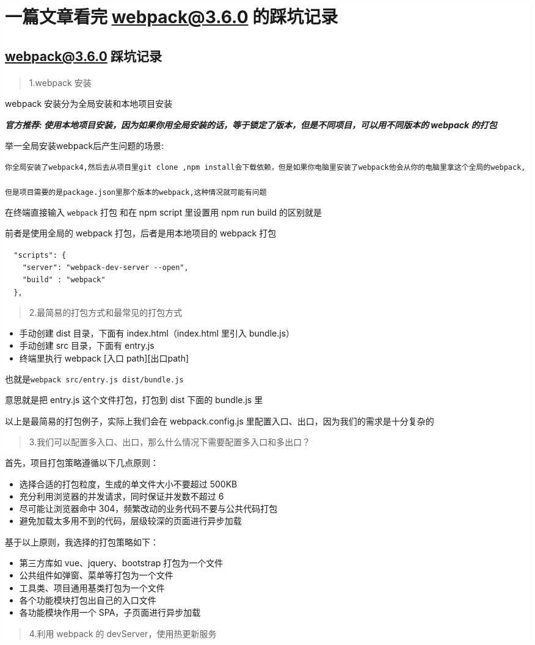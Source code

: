 # 一篇文章看完 webpack@3.6.0 的踩坑记录

## webpack@3.6.0 踩坑记录

> 1.webpack 安装

webpack 安装分为全局安装和本地项目安装

**_官方推荐: 使用本地项目安装，因为如果你用全局安装的话，等于锁定了版本，但是不同项目，可以用不同版本的 webpack 的打包_**

举一全局安装webpack后产生问题的场景:
```
你全局安装了webpack4,然后去从项目里git clone ,npm install会下载依赖，但是如果你电脑里安装了webpack他会从你的电脑里拿这个全局的webpack,

但是项目需要的是package.json里那个版本的webpack,这种情况就可能有问题
```

在终端直接输入 `webpack` 打包 和在 npm script 里设置用 npm run build 的区别就是

前者是使用全局的 webpack 打包，后者是用本地项目的 webpack 打包

```
  "scripts": {
    "server": "webpack-dev-server --open",
    "build" : "webpack"
  },
```

> 2.最简易的打包方式和最常见的打包方式

*   手动创建 dist 目录，下面有 index.html（index.html 里引入 bundle.js）
*   手动创建 src 目录，下面有 entry.js
*   终端里执行 webpack [入口 path][出口path]

也就是`webpack src/entry.js dist/bundle.js`

意思就是把 entry.js 这个文件打包，打包到 dist 下面的 bundle.js 里

以上是最简易的打包例子，实际上我们会在 webpack.config.js 里配置入口、出口，因为我们的需求是十分复杂的

> 3.我们可以配置多入口、出口，那么什么情况下需要配置多入口和多出口？

首先，项目打包策略遵循以下几点原则：

*   选择合适的打包粒度，生成的单文件大小不要超过 500KB
*   充分利用浏览器的并发请求，同时保证并发数不超过 6
*   尽可能让浏览器命中 304，频繁改动的业务代码不要与公共代码打包
*   避免加载太多用不到的代码，层级较深的页面进行异步加载

基于以上原则，我选择的打包策略如下：

*   第三方库如 vue、jquery、bootstrap 打包为一个文件
*   公共组件如弹窗、菜单等打包为一个文件
*   工具类、项目通用基类打包为一个文件
*   各个功能模块打包出自己的入口文件
*   各功能模块作用一个 SPA，子页面进行异步加载

> 4.利用 webpack 的 devServer，使用热更新服务
